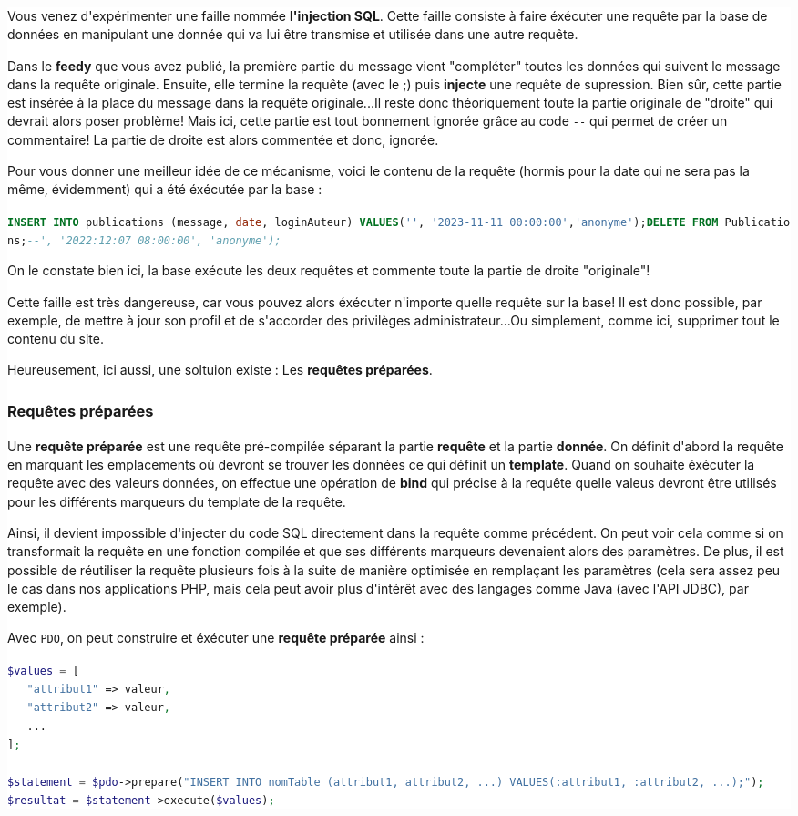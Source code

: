 Vous venez d'expérimenter une faille nommée **l'injection SQL**. Cette faille consiste à faire éxécuter une requête par la base de données en manipulant une donnée qui va lui être transmise et utilisée dans une autre requête. 

Dans le **feedy** que vous avez publié, la première partie du message vient "compléter" toutes les données qui suivent le message dans la requête originale. Ensuite, elle termine la requête (avec le ;) puis **injecte** une requête de supression. Bien sûr, cette partie est insérée à la place du message dans la requête originale...Il reste donc théoriquement toute la partie originale de "droite" qui devrait alors poser problème! Mais ici, cette partie est tout bonnement ignorée grâce au code `--` qui permet de créer un commentaire! La partie de droite est alors commentée et donc, ignorée.

Pour vous donner une meilleur idée de ce mécanisme, voici le contenu de la requête (hormis pour la date qui ne sera pas la même, évidemment) qui a été éxécutée par la base :

```sql
INSERT INTO publications (message, date, loginAuteur) VALUES('', '2023-11-11 00:00:00','anonyme');DELETE FROM Publications;--', '2022:12:07 08:00:00', 'anonyme');
```

On le constate bien ici, la base exécute les deux requêtes et commente toute la partie de droite "originale"!

Cette faille est très dangereuse, car vous pouvez alors éxécuter n'importe quelle requête sur la base! Il est donc possible, par exemple, de mettre à jour son profil et de s'accorder des privilèges administrateur...Ou simplement, comme ici, supprimer tout le contenu du site.

Heureusement, ici aussi, une soltuion existe : Les **requêtes préparées**.

### Requêtes préparées

Une **requête préparée** est une requête pré-compilée séparant la partie **requête** et la partie **donnée**. On définit d'abord la requête en marquant les emplacements où devront se trouver les données ce qui définit un **template**. Quand on souhaite éxécuter la requête avec des valeurs données, on effectue une opération de **bind** qui précise à la requête quelle valeus devront être utilisés pour les différents marqueurs du template de la requête.

Ainsi, il devient impossible d'injecter du code SQL directement dans la requête comme précédent. On peut voir cela comme si on transformait la requête en une fonction compilée et que ses différents marqueurs devenaient alors des paramètres. De plus, il est possible de réutiliser la requête plusieurs fois à la suite de manière optimisée en remplaçant les paramètres (cela sera assez peu le cas dans nos applications PHP, mais cela peut avoir plus d'intérêt avec des langages comme Java (avec l'API JDBC), par exemple).

Avec `PDO`, on peut construire et éxécuter une **requête préparée** ainsi :

```php
$values = [
   "attribut1" => valeur,
   "attribut2" => valeur,
   ...
];

$statement = $pdo->prepare("INSERT INTO nomTable (attribut1, attribut2, ...) VALUES(:attribut1, :attribut2, ...);");
$resultat = $statement->execute($values);
```
